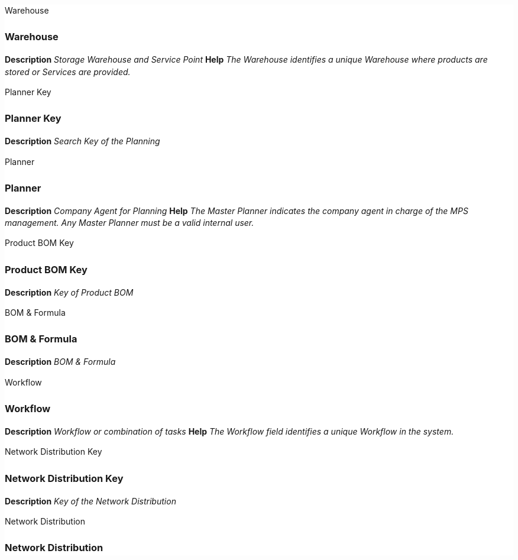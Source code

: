 Warehouse
### Warehouse

**Description**
 *Storage Warehouse and Service Point*
**Help**
 *The Warehouse identifies a unique Warehouse where products are stored or Services are provided.*

Planner Key
### Planner Key

**Description**
 *Search Key of the Planning*

Planner
### Planner

**Description**
 *Company Agent for Planning*
**Help**
 *The Master Planner indicates the company agent in charge of the MPS management. Any Master Planner must be a valid internal user.*

Product BOM Key
### Product BOM Key

**Description**
 *Key of Product BOM*

BOM & Formula
### BOM & Formula

**Description**
 *BOM & Formula*

Workflow
### Workflow

**Description**
 *Workflow or combination of tasks*
**Help**
 *The Workflow field identifies a unique Workflow in the system.*

Network Distribution Key
### Network Distribution Key

**Description**
 *Key of the Network Distribution*

Network Distribution
### Network Distribution
